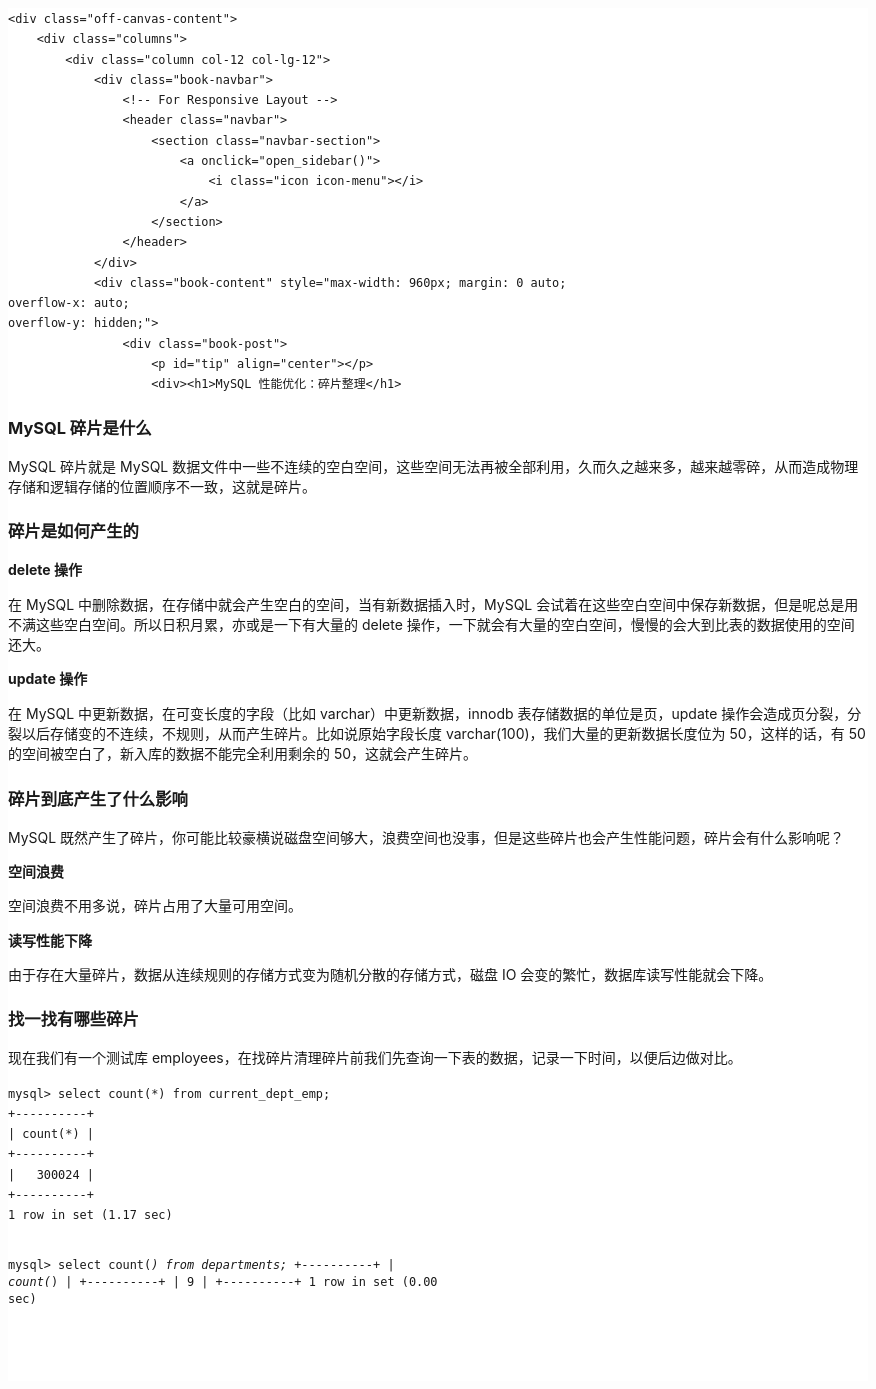     <div class="off-canvas-content">
        <div class="columns">
            <div class="column col-12 col-lg-12">
                <div class="book-navbar">
                    <!-- For Responsive Layout -->
                    <header class="navbar">
                        <section class="navbar-section">
                            <a onclick="open_sidebar()">
                                <i class="icon icon-menu"></i>
                            </a>
                        </section>
                    </header>
                </div>
                <div class="book-content" style="max-width: 960px; margin: 0 auto;
    overflow-x: auto;
    overflow-y: hidden;">
                    <div class="book-post">
                        <p id="tip" align="center"></p>
                        <div><h1>MySQL 性能优化：碎片整理</h1>
<h3>MySQL 碎片是什么</h3>
<p>MySQL 碎片就是 MySQL 数据文件中一些不连续的空白空间，这些空间无法再被全部利用，久而久之越来多，越来越零碎，从而造成物理存储和逻辑存储的位置顺序不一致，这就是碎片。</p>
<h3>碎片是如何产生的</h3>
<p><strong>delete 操作</strong></p>
<p>在 MySQL 中删除数据，在存储中就会产生空白的空间，当有新数据插入时，MySQL 会试着在这些空白空间中保存新数据，但是呢总是用不满这些空白空间。所以日积月累，亦或是一下有大量的 delete 操作，一下就会有大量的空白空间，慢慢的会大到比表的数据使用的空间还大。</p>
<p><strong>update 操作</strong></p>
<p>在 MySQL 中更新数据，在可变长度的字段（比如 varchar）中更新数据，innodb 表存储数据的单位是页，update 操作会造成页分裂，分裂以后存储变的不连续，不规则，从而产生碎片。比如说原始字段长度 varchar(100)，我们大量的更新数据长度位为 50，这样的话，有 50 的空间被空白了，新入库的数据不能完全利用剩余的 50，这就会产生碎片。</p>
<h3>碎片到底产生了什么影响</h3>
<p>MySQL 既然产生了碎片，你可能比较豪横说磁盘空间够大，浪费空间也没事，但是这些碎片也会产生性能问题，碎片会有什么影响呢？</p>
<p><strong>空间浪费</strong></p>
<p>空间浪费不用多说，碎片占用了大量可用空间。</p>
<p><strong>读写性能下降</strong></p>
<p>由于存在大量碎片，数据从连续规则的存储方式变为随机分散的存储方式，磁盘 IO 会变的繁忙，数据库读写性能就会下降。</p>
<h3>找一找有哪些碎片</h3>
<p>现在我们有一个测试库 employees，在找碎片清理碎片前我们先查询一下表的数据，记录一下时间，以便后边做对比。</p>
<pre><code>mysql&gt; select count(*) from current_dept_emp;
+----------+
| count(*) |
+----------+
|   300024 |
+----------+
1 row in set (1.17 sec)

mysql&gt; select count(*) from departments;
+----------+
| count(*) |
+----------+
|        9 |
+----------+
1 row in set (0.00 sec)
